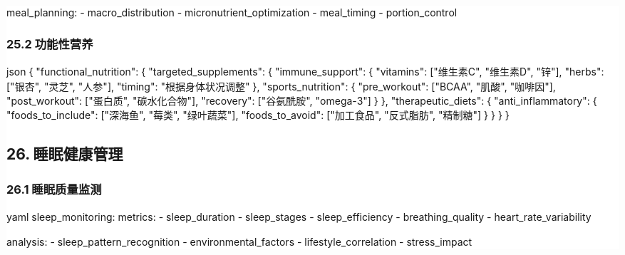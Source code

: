   meal_planning:
    - macro_distribution
    - micronutrient_optimization
    - meal_timing
    - portion_control


### 25.2 功能性营养
json
{
  "functional_nutrition": {
    "targeted_supplements": {
      "immune_support": {
        "vitamins": ["维生素C", "维生素D", "锌"],
        "herbs": ["银杏", "灵芝", "人参"],
        "timing": "根据身体状况调整"
      },
      "sports_nutrition": {
        "pre_workout": ["BCAA", "肌酸", "咖啡因"],
        "post_workout": ["蛋白质", "碳水化合物"],
        "recovery": ["谷氨酰胺", "omega-3"]
      }
    },
    "therapeutic_diets": {
      "anti_inflammatory": {
        "foods_to_include": ["深海鱼", "莓类", "绿叶蔬菜"],
        "foods_to_avoid": ["加工食品", "反式脂肪", "精制糖"]
      }
    }
  }
}


## 26. 睡眠健康管理

### 26.1 睡眠质量监测
yaml
sleep_monitoring:
  metrics:
    - sleep_duration
    - sleep_stages
    - sleep_efficiency
    - breathing_quality
    - heart_rate_variability
  
  analysis:
    - sleep_pattern_recognition
    - environmental_factors
    - lifestyle_correlation
    - stress_impact


